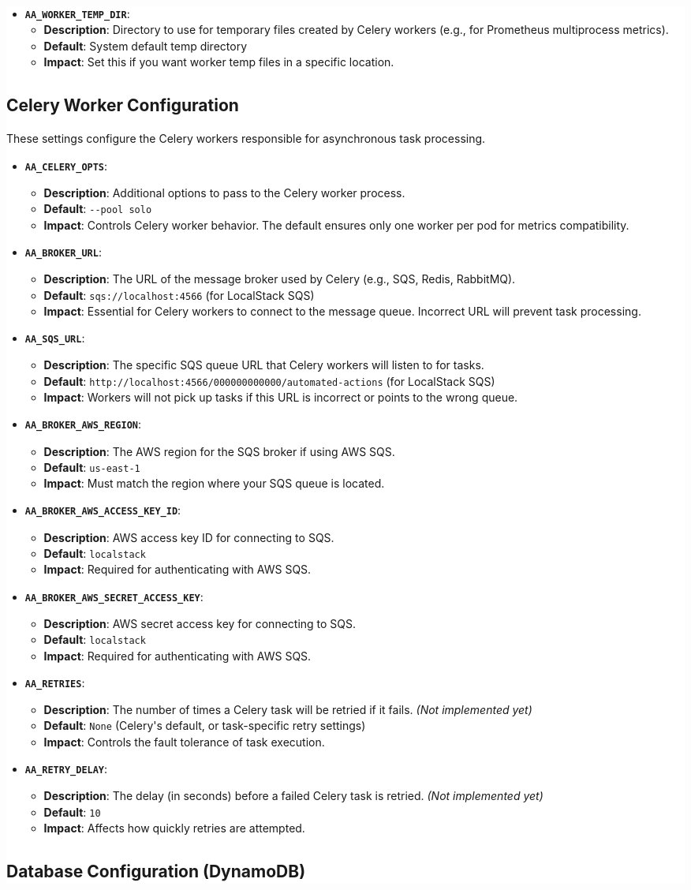 * **`AA_WORKER_TEMP_DIR`**:
  * **Description**: Directory to use for temporary files created by Celery workers (e.g., for Prometheus multiprocess metrics).
  * **Default**: System default temp directory
  * **Impact**: Set this if you want worker temp files in a specific location.

## Celery Worker Configuration

These settings configure the Celery workers responsible for asynchronous task processing.

* **`AA_CELERY_OPTS`**:
  * **Description**: Additional options to pass to the Celery worker process.
  * **Default**: `--pool solo`
  * **Impact**: Controls Celery worker behavior. The default ensures only one worker per pod for metrics compatibility.

* **`AA_BROKER_URL`**:
  * **Description**: The URL of the message broker used by Celery (e.g., SQS, Redis, RabbitMQ).
  * **Default**: `sqs://localhost:4566` (for LocalStack SQS)
  * **Impact**: Essential for Celery workers to connect to the message queue. Incorrect URL will prevent task processing.

* **`AA_SQS_URL`**:
  * **Description**: The specific SQS queue URL that Celery workers will listen to for tasks.
  * **Default**: `http://localhost:4566/000000000000/automated-actions` (for LocalStack SQS)
  * **Impact**: Workers will not pick up tasks if this URL is incorrect or points to the wrong queue.

* **`AA_BROKER_AWS_REGION`**:
  * **Description**: The AWS region for the SQS broker if using AWS SQS.
  * **Default**: `us-east-1`
  * **Impact**: Must match the region where your SQS queue is located.

* **`AA_BROKER_AWS_ACCESS_KEY_ID`**:
  * **Description**: AWS access key ID for connecting to SQS.
  * **Default**: `localstack`
  * **Impact**: Required for authenticating with AWS SQS.

* **`AA_BROKER_AWS_SECRET_ACCESS_KEY`**:
  * **Description**: AWS secret access key for connecting to SQS.
  * **Default**: `localstack`
  * **Impact**: Required for authenticating with AWS SQS.

* **`AA_RETRIES`**:
  * **Description**: The number of times a Celery task will be retried if it fails. *(Not implemented yet)*
  * **Default**: `None` (Celery's default, or task-specific retry settings)
  * **Impact**: Controls the fault tolerance of task execution.

* **`AA_RETRY_DELAY`**:
  * **Description**: The delay (in seconds) before a failed Celery task is retried. *(Not implemented yet)*
  * **Default**: `10`
  * **Impact**: Affects how quickly retries are attempted.

## Database Configuration (DynamoDB)
